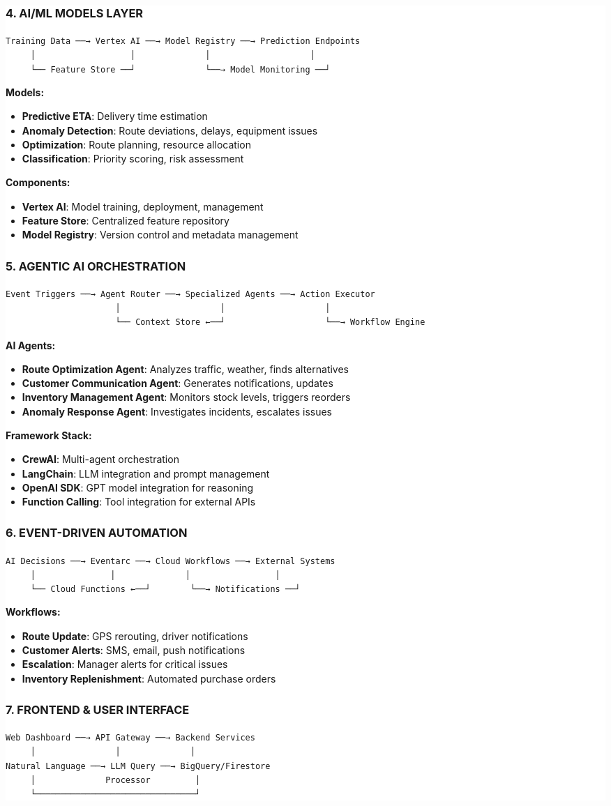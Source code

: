 ### 4. AI/ML MODELS LAYER
```
Training Data ──→ Vertex AI ──→ Model Registry ──→ Prediction Endpoints
     │                   │              │                    │
     └── Feature Store ──┘              └──→ Model Monitoring ──┘
```

**Models:**
- **Predictive ETA**: Delivery time estimation
- **Anomaly Detection**: Route deviations, delays, equipment issues
- **Optimization**: Route planning, resource allocation
- **Classification**: Priority scoring, risk assessment

**Components:**
- **Vertex AI**: Model training, deployment, management
- **Feature Store**: Centralized feature repository
- **Model Registry**: Version control and metadata management

### 5. AGENTIC AI ORCHESTRATION
```
Event Triggers ──→ Agent Router ──→ Specialized Agents ──→ Action Executor
                      │                    │                    │
                      └── Context Store ←──┘                    └──→ Workflow Engine
```

**AI Agents:**
- **Route Optimization Agent**: Analyzes traffic, weather, finds alternatives
- **Customer Communication Agent**: Generates notifications, updates
- **Inventory Management Agent**: Monitors stock levels, triggers reorders
- **Anomaly Response Agent**: Investigates incidents, escalates issues

**Framework Stack:**
- **CrewAI**: Multi-agent orchestration
- **LangChain**: LLM integration and prompt management
- **OpenAI SDK**: GPT model integration for reasoning
- **Function Calling**: Tool integration for external APIs

### 6. EVENT-DRIVEN AUTOMATION
```
AI Decisions ──→ Eventarc ──→ Cloud Workflows ──→ External Systems
     │               │              │                 │
     └── Cloud Functions ←──┘        └──→ Notifications ──┘
```

**Workflows:**
- **Route Update**: GPS rerouting, driver notifications
- **Customer Alerts**: SMS, email, push notifications
- **Escalation**: Manager alerts for critical issues
- **Inventory Replenishment**: Automated purchase orders

### 7. FRONTEND & USER INTERFACE
```
Web Dashboard ──→ API Gateway ──→ Backend Services
     │                │              │
Natural Language ──→ LLM Query ──→ BigQuery/Firestore
     │              Processor         │
     └────────────────────────────────┘
```

